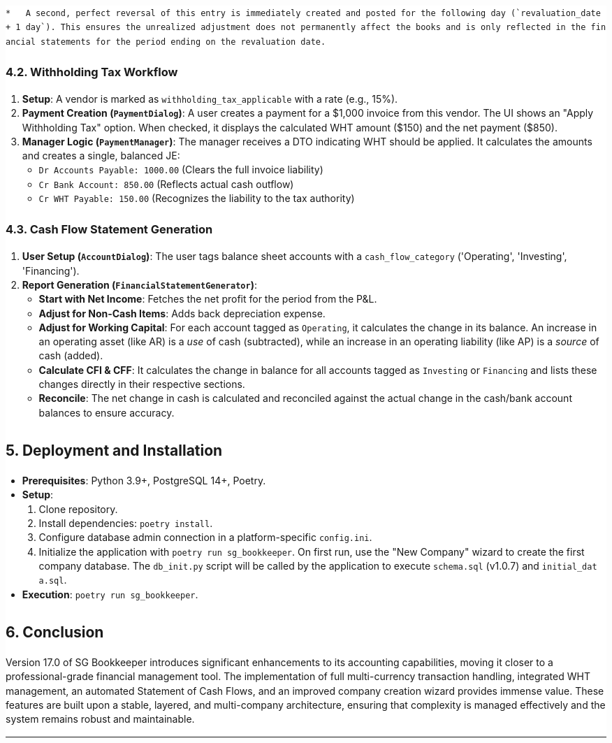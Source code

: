     *   A second, perfect reversal of this entry is immediately created and posted for the following day (`revaluation_date + 1 day`). This ensures the unrealized adjustment does not permanently affect the books and is only reflected in the financial statements for the period ending on the revaluation date.

### 4.2. Withholding Tax Workflow
1.  **Setup**: A vendor is marked as `withholding_tax_applicable` with a rate (e.g., 15%).
2.  **Payment Creation (`PaymentDialog`)**: A user creates a payment for a $1,000 invoice from this vendor. The UI shows an "Apply Withholding Tax" option. When checked, it displays the calculated WHT amount ($150) and the net payment ($850).
3.  **Manager Logic (`PaymentManager`)**: The manager receives a DTO indicating WHT should be applied. It calculates the amounts and creates a single, balanced JE:
    *   `Dr Accounts Payable: 1000.00` (Clears the full invoice liability)
    *   `Cr Bank Account: 850.00` (Reflects actual cash outflow)
    *   `Cr WHT Payable: 150.00` (Recognizes the liability to the tax authority)

### 4.3. Cash Flow Statement Generation
1.  **User Setup (`AccountDialog`)**: The user tags balance sheet accounts with a `cash_flow_category` ('Operating', 'Investing', 'Financing').
2.  **Report Generation (`FinancialStatementGenerator`)**:
    *   **Start with Net Income**: Fetches the net profit for the period from the P&L.
    *   **Adjust for Non-Cash Items**: Adds back depreciation expense.
    *   **Adjust for Working Capital**: For each account tagged as `Operating`, it calculates the change in its balance. An increase in an operating asset (like AR) is a *use* of cash (subtracted), while an increase in an operating liability (like AP) is a *source* of cash (added).
    *   **Calculate CFI & CFF**: It calculates the change in balance for all accounts tagged as `Investing` or `Financing` and lists these changes directly in their respective sections.
    *   **Reconcile**: The net change in cash is calculated and reconciled against the actual change in the cash/bank account balances to ensure accuracy.

## 5. Deployment and Installation
-   **Prerequisites**: Python 3.9+, PostgreSQL 14+, Poetry.
-   **Setup**:
    1.  Clone repository.
    2.  Install dependencies: `poetry install`.
    3.  Configure database admin connection in a platform-specific `config.ini`.
    4.  Initialize the application with `poetry run sg_bookkeeper`. On first run, use the "New Company" wizard to create the first company database. The `db_init.py` script will be called by the application to execute `schema.sql` (v1.0.7) and `initial_data.sql`.
-   **Execution**: `poetry run sg_bookkeeper`.

## 6. Conclusion
Version 17.0 of SG Bookkeeper introduces significant enhancements to its accounting capabilities, moving it closer to a professional-grade financial management tool. The implementation of full multi-currency transaction handling, integrated WHT management, an automated Statement of Cash Flows, and an improved company creation wizard provides immense value. These features are built upon a stable, layered, and multi-company architecture, ensuring that complexity is managed effectively and the system remains robust and maintainable.

---